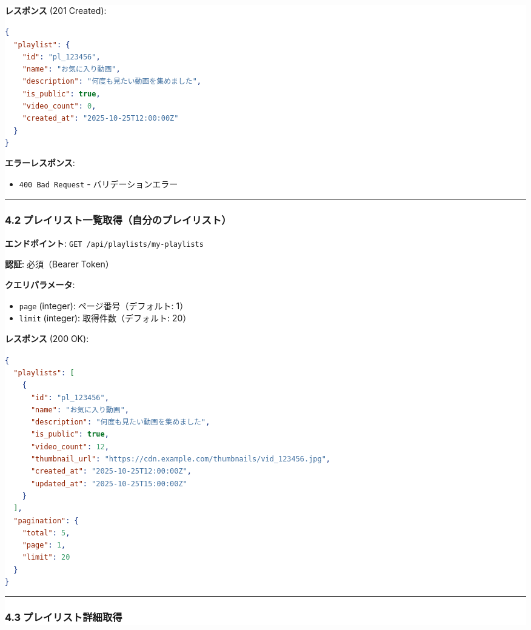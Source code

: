 **レスポンス** (201 Created):
```json
{
  "playlist": {
    "id": "pl_123456",
    "name": "お気に入り動画",
    "description": "何度も見たい動画を集めました",
    "is_public": true,
    "video_count": 0,
    "created_at": "2025-10-25T12:00:00Z"
  }
}
```

**エラーレスポンス**:
- `400 Bad Request` - バリデーションエラー

---

### 4.2 プレイリスト一覧取得（自分のプレイリスト）

**エンドポイント**: `GET /api/playlists/my-playlists`

**認証**: 必須（Bearer Token）

**クエリパラメータ**:
- `page` (integer): ページ番号（デフォルト: 1）
- `limit` (integer): 取得件数（デフォルト: 20）

**レスポンス** (200 OK):
```json
{
  "playlists": [
    {
      "id": "pl_123456",
      "name": "お気に入り動画",
      "description": "何度も見たい動画を集めました",
      "is_public": true,
      "video_count": 12,
      "thumbnail_url": "https://cdn.example.com/thumbnails/vid_123456.jpg",
      "created_at": "2025-10-25T12:00:00Z",
      "updated_at": "2025-10-25T15:00:00Z"
    }
  ],
  "pagination": {
    "total": 5,
    "page": 1,
    "limit": 20
  }
}
```

---

### 4.3 プレイリスト詳細取得
